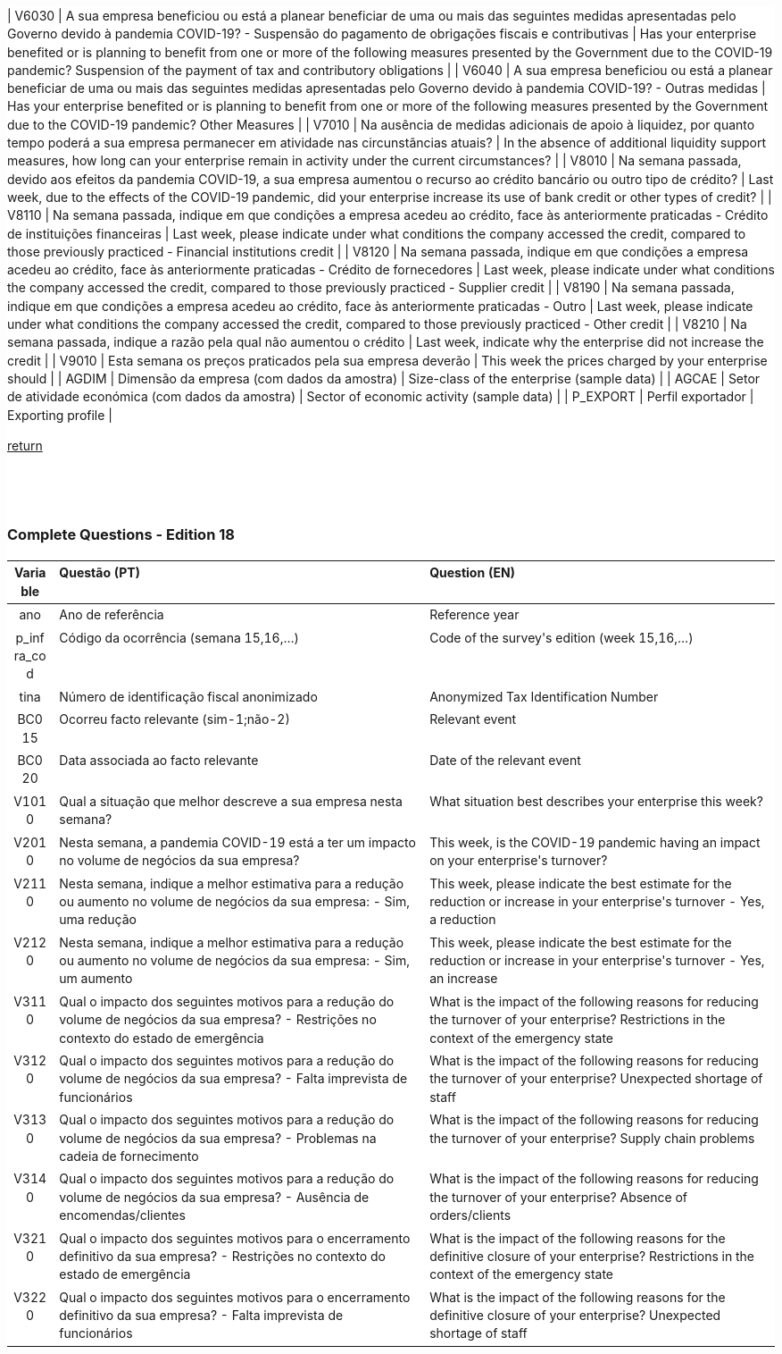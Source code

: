 | V6030 | A sua empresa beneficiou ou está a planear beneficiar de uma ou mais das seguintes medidas apresentadas pelo Governo devido à pandemia COVID-19? - Suspensão do pagamento de obrigações fiscais e contributivas | Has your enterprise benefited or is planning to benefit from one or more of the following measures presented by the Government due to the COVID-19 pandemic? Suspension of the payment of tax and contributory obligations |
| V6040 | A sua empresa beneficiou ou está a planear beneficiar de uma ou mais das seguintes medidas apresentadas pelo Governo devido à pandemia COVID-19? - Outras medidas | Has your enterprise benefited or is planning to benefit from one or more of the following measures presented by the Government due to the COVID-19 pandemic? Other Measures |
| V7010 | Na ausência de medidas adicionais de apoio à liquidez, por quanto tempo poderá a sua empresa permanecer em atividade nas circunstâncias atuais? | In the absence of additional liquidity support measures, how long can your enterprise remain in activity under the current circumstances? |
| V8010 | Na semana passada, devido aos efeitos da pandemia COVID-19, a sua empresa aumentou o recurso ao crédito bancário ou outro tipo de crédito? | Last week, due to the effects of the COVID-19 pandemic, did your enterprise increase its use of bank credit or other types of credit? |
| V8110 | Na semana passada, indique em que condições a empresa acedeu ao crédito, face às anteriormente praticadas - Crédito de instituições financeiras | Last week, please indicate under what conditions the company accessed the credit, compared to those previously practiced - Financial institutions credit |
| V8120 | Na semana passada, indique em que condições a empresa acedeu ao crédito, face às anteriormente praticadas - Crédito de fornecedores | Last week, please indicate under what conditions the company accessed the credit, compared to those previously practiced - Supplier credit |
| V8190 | Na semana passada, indique em que condições a empresa acedeu ao crédito, face às anteriormente praticadas - Outro | Last week, please indicate under what conditions the company accessed the credit, compared to those previously practiced - Other credit |
| V8210 | Na semana passada, indique a razão pela qual não aumentou o crédito | Last week, indicate why the enterprise did not increase the credit |
| V9010 | Esta semana os preços praticados pela sua empresa deverão | This week the prices charged by your enterprise should |
| AGDIM | Dimensão da empresa (com dados da amostra) | Size-class of the enterprise (sample data) |
| AGCAE | Setor de atividade económica (com dados da amostra) | Sector of economic activity (sample data) |
| P_EXPORT | Perfil exportador | Exporting profile |


[return](#complete-questions)

<br>
<br>

### Complete Questions - Edition 18

| Variable | Questão (PT) | Question (EN) |
| :----: | :---------------------- | :---------------------- |
| ano | Ano de referência | Reference year |
| p_infra_cod | Código da ocorrência (semana 15,16,…) | Code of the survey's edition (week 15,16,…) |
| tina | Número de identificação fiscal anonimizado | Anonymized Tax Identification Number |
| BC015 | Ocorreu facto relevante (sim-1;não-2) | Relevant event |
| BC020 | Data associada ao facto relevante | Date of the relevant event |
| V1010 | Qual a situação que melhor descreve a sua empresa nesta semana?  | What situation best describes your enterprise this week? |
| V2010 | Nesta semana, a pandemia COVID-19 está a ter um impacto no volume de negócios da sua empresa?  | This week, is the COVID-19 pandemic having an impact on your enterprise's turnover? |
| V2110 | Nesta semana, indique a melhor estimativa para a redução ou aumento no volume de negócios da sua empresa: - Sim, uma redução | This week, please indicate the best estimate for the reduction or increase in your enterprise's turnover - Yes, a reduction |
| V2120 | Nesta semana, indique a melhor estimativa para a redução ou aumento no volume de negócios da sua empresa: - Sim, um aumento | This week, please indicate the best estimate for the reduction or increase in your enterprise's turnover - Yes, an increase |
| V3110 | Qual o impacto dos seguintes motivos para a redução do volume de negócios da sua empresa? - Restrições no contexto do estado de emergência | What is the impact of the following reasons for reducing the turnover of your enterprise? Restrictions in the context of the emergency state |
| V3120 | Qual o impacto dos seguintes motivos para a redução do volume de negócios da sua empresa? - Falta imprevista de funcionários | What is the impact of the following reasons for reducing the turnover of your enterprise? Unexpected shortage of staff |
| V3130 | Qual o impacto dos seguintes motivos para a redução do volume de negócios da sua empresa? - Problemas na cadeia de fornecimento | What is the impact of the following reasons for reducing the turnover of your enterprise? Supply chain problems |
| V3140 | Qual o impacto dos seguintes motivos para a redução do volume de negócios da sua empresa? - Ausência de encomendas/clientes | What is the impact of the following reasons for reducing the turnover of your enterprise? Absence of orders/clients |
| V3210 | Qual o impacto dos seguintes motivos para o encerramento definitivo da sua empresa? - Restrições no contexto do estado de emergência | What is the impact of the following reasons for the definitive closure of your enterprise? Restrictions in the context of the emergency state |
| V3220 | Qual o impacto dos seguintes motivos para o encerramento definitivo da sua empresa? - Falta imprevista de funcionários | What is the impact of the following reasons for the definitive closure of your enterprise? Unexpected shortage of staff |